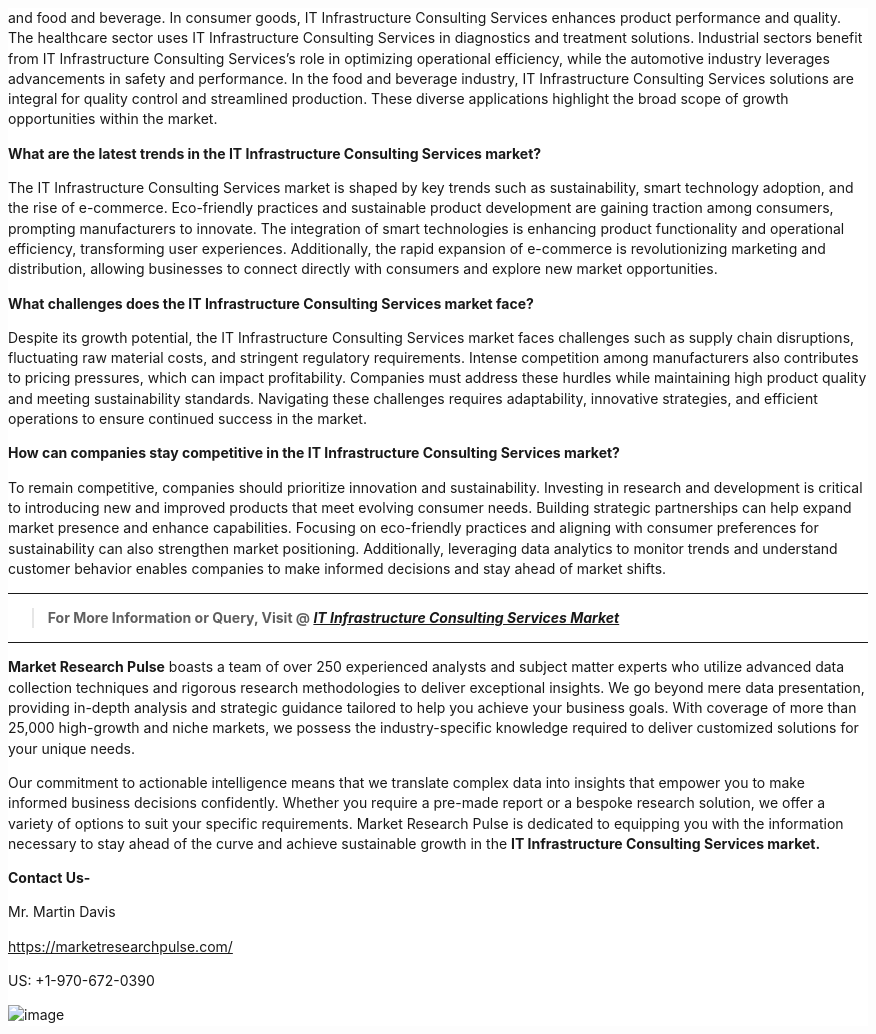 and food and beverage. In consumer goods, IT Infrastructure Consulting Services enhances product performance and quality. The healthcare sector uses IT Infrastructure Consulting Services in diagnostics and treatment solutions. Industrial sectors benefit from IT Infrastructure Consulting Services&rsquo;s role in optimizing operational efficiency, while the automotive industry leverages advancements in safety and performance. In the food and beverage industry, IT Infrastructure Consulting Services solutions are integral for quality control and streamlined production. These diverse applications highlight the broad scope of growth opportunities within the market.</p><p><strong>What are the latest trends in the IT Infrastructure Consulting Services market?</strong></p><p>The IT Infrastructure Consulting Services market is shaped by key trends such as sustainability, smart technology adoption, and the rise of e-commerce. Eco-friendly practices and sustainable product development are gaining traction among consumers, prompting manufacturers to innovate. The integration of smart technologies is enhancing product functionality and operational efficiency, transforming user experiences. Additionally, the rapid expansion of e-commerce is revolutionizing marketing and distribution, allowing businesses to connect directly with consumers and explore new market opportunities.</p><p><strong>What challenges does the IT Infrastructure Consulting Services market face?</strong></p><p>Despite its growth potential, the IT Infrastructure Consulting Services market faces challenges such as supply chain disruptions, fluctuating raw material costs, and stringent regulatory requirements. Intense competition among manufacturers also contributes to pricing pressures, which can impact profitability. Companies must address these hurdles while maintaining high product quality and meeting sustainability standards. Navigating these challenges requires adaptability, innovative strategies, and efficient operations to ensure continued success in the market.</p><p><strong>How can companies stay competitive in the IT Infrastructure Consulting Services market?</strong></p><p>To remain competitive, companies should prioritize innovation and sustainability. Investing in research and development is critical to introducing new and improved products that meet evolving consumer needs. Building strategic partnerships can help expand market presence and enhance capabilities. Focusing on eco-friendly practices and aligning with consumer preferences for sustainability can also strengthen market positioning. Additionally, leveraging data analytics to monitor trends and understand customer behavior enables companies to make informed decisions and stay ahead of market shifts.</p><hr /><blockquote><p><strong>For More Information or Query, Visit @&nbsp;<em><a href="https://marketresearchpulse.com/report/146216/it-infrastructure-consulting-services-market?utm_source=Linkedin&utm_medium=052">IT Infrastructure Consulting Services Market</a></em></strong></p></blockquote><hr /><p><strong>Market Research Pulse</strong> boasts a team of over 250 experienced analysts and subject matter experts who utilize advanced data collection techniques and rigorous research methodologies to deliver exceptional insights. We go beyond mere data presentation, providing in-depth analysis and strategic guidance tailored to help you achieve your business goals. With coverage of more than 25,000 high-growth and niche markets, we possess the industry-specific knowledge required to deliver customized solutions for your unique needs.</p><p>Our commitment to actionable intelligence means that we translate complex data into insights that empower you to make informed business decisions confidently. Whether you require a pre-made report or a bespoke research solution, we offer a variety of options to suit your specific requirements. Market Research Pulse is dedicated to equipping you with the information necessary to stay ahead of the curve and achieve sustainable growth in the <strong>IT Infrastructure Consulting Services market.</strong></p><p><strong>Contact Us-</strong></p><p>Mr. Martin Davis</p><p>https://marketresearchpulse.com/</p><p>US: +1-970-672-0390</p>
![image](https://github.com/user-attachments/assets/54a12845-c189-49c9-8ebf-e1581409ce1c)
